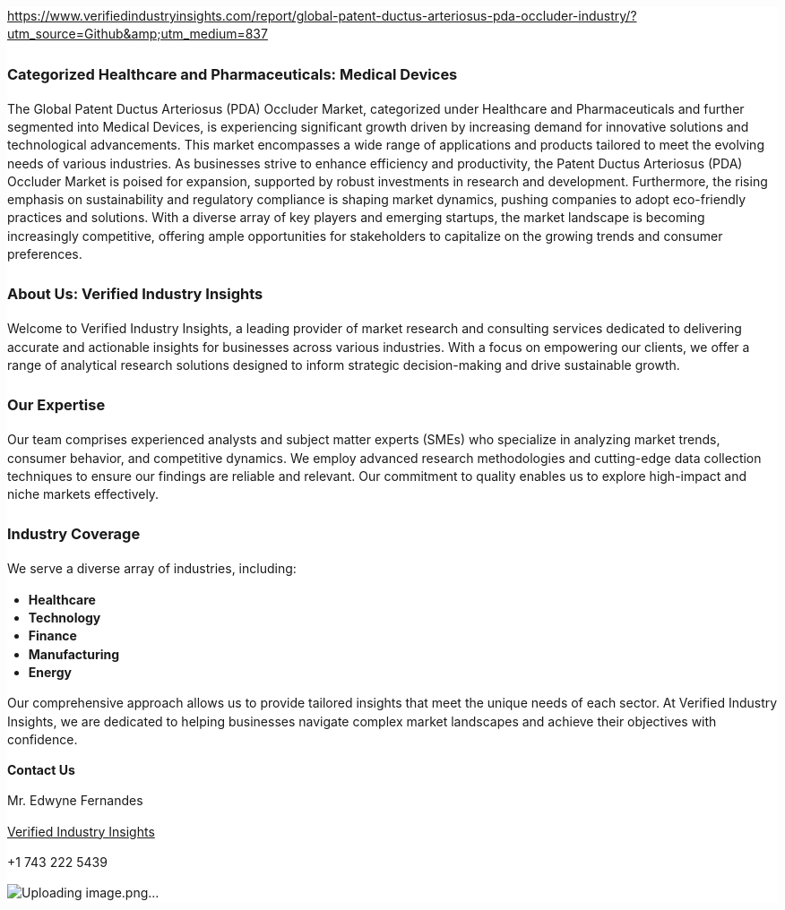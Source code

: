 </strong><a href="https://www.verifiedindustryinsights.com/report/global-patent-ductus-arteriosus-pda-occluder-industry/?utm_source=Github&amp;utm_medium=837">https://www.verifiedindustryinsights.com/report/global-patent-ductus-arteriosus-pda-occluder-industry/?utm_source=Github&amp;utm_medium=837</a>&nbsp;</p><h3>Categorized Healthcare and Pharmaceuticals: Medical Devices </h3><p>The Global Patent Ductus Arteriosus (PDA) Occluder Market, categorized under Healthcare and Pharmaceuticals and further segmented into Medical Devices, is experiencing significant growth driven by increasing demand for innovative solutions and technological advancements. This market encompasses a wide range of applications and products tailored to meet the evolving needs of various industries. As businesses strive to enhance efficiency and productivity, the Patent Ductus Arteriosus (PDA) Occluder Market is poised for expansion, supported by robust investments in research and development. Furthermore, the rising emphasis on sustainability and regulatory compliance is shaping market dynamics, pushing companies to adopt eco-friendly practices and solutions. With a diverse array of key players and emerging startups, the market landscape is becoming increasingly competitive, offering ample opportunities for stakeholders to capitalize on the growing trends and consumer preferences.</p><h3>About Us: Verified Industry Insights</h3><p>Welcome to Verified Industry Insights, a leading provider of market research and consulting services dedicated to delivering accurate and actionable insights for businesses across various industries. With a focus on empowering our clients, we offer a range of analytical research solutions designed to inform strategic decision-making and drive sustainable growth.</p><h3>Our Expertise</h3><p>Our team comprises experienced analysts and subject matter experts (SMEs) who specialize in analyzing market trends, consumer behavior, and competitive dynamics. We employ advanced research methodologies and cutting-edge data collection techniques to ensure our findings are reliable and relevant. Our commitment to quality enables us to explore high-impact and niche markets effectively.</p><h3>Industry Coverage</h3><p>We serve a diverse array of industries, including:</p><ul><li><strong>Healthcare</strong></li><li><strong>Technology</strong></li><li><strong>Finance</strong></li><li><strong>Manufacturing</strong></li><li><strong>Energy</strong></li></ul><p>Our comprehensive approach allows us to provide tailored insights that meet the unique needs of each sector. At Verified Industry Insights, we are dedicated to helping businesses navigate complex market landscapes and achieve their objectives with confidence.</p><p><strong>Contact Us</strong></p><p>Mr. Edwyne Fernandes</p><p><a href="https://www.verifiedindustryinsights.com/">Verified Industry Insights</a></p><p>+1 743 222 5439</p>
![Uploading image.png…]()
